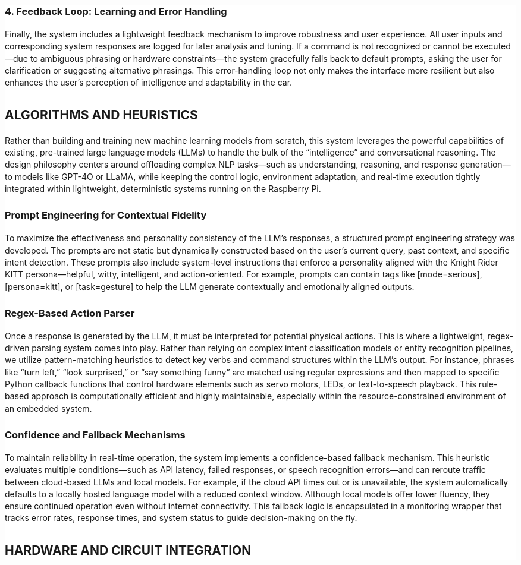 ### 4. Feedback Loop: Learning and Error Handling

Finally, the system includes a lightweight feedback mechanism to improve robustness and user experience. All user inputs and corresponding system responses are logged for later analysis and tuning. If a command is not recognized or cannot be executed—due to ambiguous phrasing or hardware constraints—the system gracefully falls back to default prompts, asking the user for clarification or suggesting alternative phrasings. This error-handling loop not only makes the interface more resilient but also enhances the user’s perception of intelligence and adaptability in the car.

## ALGORITHMS AND HEURISTICS

Rather than building and training new machine learning models from scratch, this system leverages the powerful capabilities of existing, pre-trained large language models (LLMs) to handle the bulk of the “intelligence” and conversational reasoning. The design philosophy centers around offloading complex NLP tasks—such as understanding, reasoning, and response generation—to models like GPT-4O or LLaMA, while keeping the control logic, environment adaptation, and real-time execution tightly integrated within lightweight, deterministic systems running on the Raspberry Pi.

### Prompt Engineering for Contextual Fidelity

To maximize the effectiveness and personality consistency of the LLM’s responses, a structured prompt engineering strategy was developed. The prompts are not static but dynamically constructed based on the user’s current query, past context, and specific intent detection. These prompts also include system-level instructions that enforce a personality aligned with the Knight Rider KITT persona—helpful, witty, intelligent, and action-oriented. For example, prompts can contain tags like [mode=serious], [persona=kitt], or [task=gesture] to help the LLM generate contextually and emotionally aligned outputs.

### Regex-Based Action Parser

Once a response is generated by the LLM, it must be interpreted for potential physical actions. This is where a lightweight, regex-driven parsing system comes into play. Rather than relying on complex intent classification models or entity recognition pipelines, we utilize pattern-matching heuristics to detect key verbs and command structures within the LLM’s output. For instance, phrases like “turn left,” “look surprised,” or “say something funny” are matched using regular expressions and then mapped to specific Python callback functions that control hardware elements such as servo motors, LEDs, or text-to-speech playback. This rule-based approach is computationally efficient and highly maintainable, especially within the resource-constrained environment of an embedded system.

### Confidence and Fallback Mechanisms

To maintain reliability in real-time operation, the system implements a confidence-based fallback mechanism. This heuristic evaluates multiple conditions—such as API latency, failed responses, or speech recognition errors—and can reroute traffic between cloud-based LLMs and local models. For example, if the cloud API times out or is unavailable, the system automatically defaults to a locally hosted language model with a reduced context window. Although local models offer lower fluency, they ensure continued operation even without internet connectivity. This fallback logic is encapsulated in a monitoring wrapper that tracks error rates, response times, and system status to guide decision-making on the fly.

## HARDWARE AND CIRCUIT INTEGRATION
